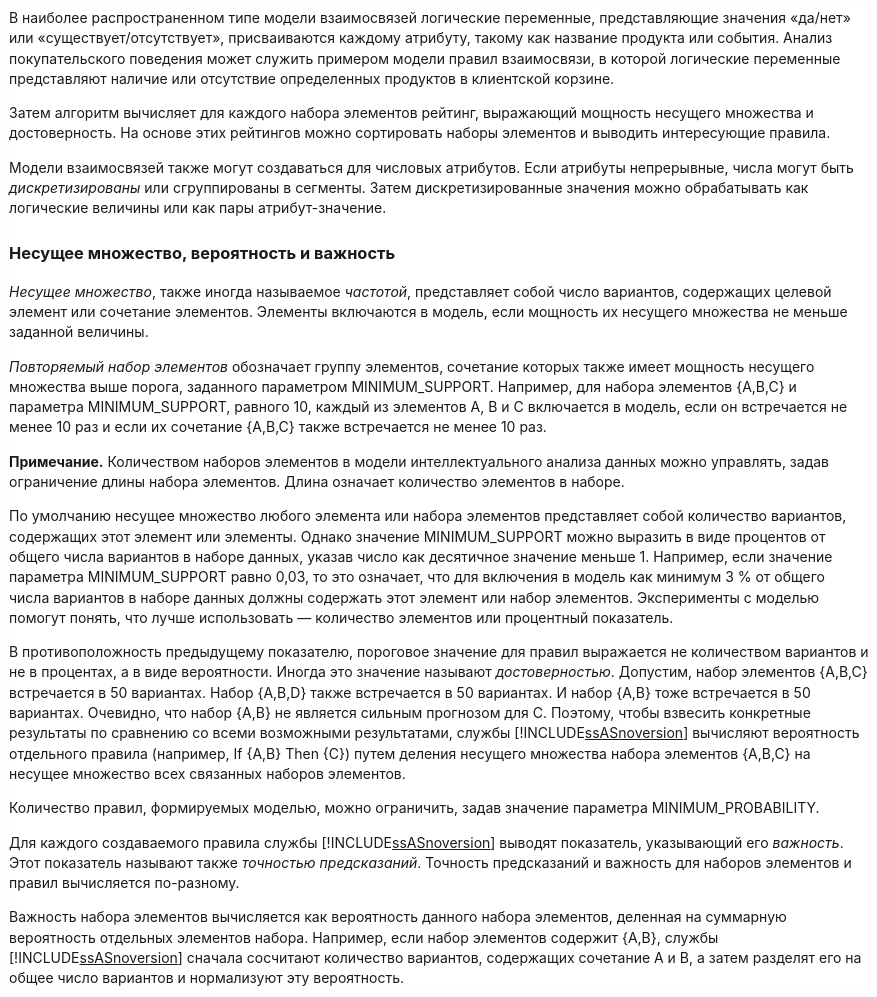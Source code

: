  В наиболее распространенном типе модели взаимосвязей логические переменные, представляющие значения «да/нет» или «существует/отсутствует», присваиваются каждому атрибуту, такому как название продукта или события. Анализ покупательского поведения может служить примером модели правил взаимосвязи, в которой логические переменные представляют наличие или отсутствие определенных продуктов в клиентской корзине.  
  
 Затем алгоритм вычисляет для каждого набора элементов рейтинг, выражающий мощность несущего множества и достоверность. На основе этих рейтингов можно сортировать наборы элементов и выводить интересующие правила.  
  
 Модели взаимосвязей также могут создаваться для числовых атрибутов. Если атрибуты непрерывные, числа могут быть *дискретизированы* или сгруппированы в сегменты. Затем дискретизированные значения можно обрабатывать как логические величины или как пары атрибут-значение.  
  
### <a name="support-probability-and-importance"></a>Несущее множество, вероятность и важность  
 *Несущее множество*, также иногда называемое *частотой*, представляет собой число вариантов, содержащих целевой элемент или сочетание элементов. Элементы включаются в модель, если мощность их несущего множества не меньше заданной величины.  
  
 *Повторяемый набор элементов* обозначает группу элементов, сочетание которых также имеет мощность несущего множества выше порога, заданного параметром MINIMUM_SUPPORT. Например, для набора элементов {A,B,C} и параметра MINIMUM_SUPPORT, равного 10, каждый из элементов A, B и C включается в модель, если он встречается не менее 10 раз и если их сочетание {A,B,C} также встречается не менее 10 раз.  
  
 **Примечание.** Количеством наборов элементов в модели интеллектуального анализа данных можно управлять, задав ограничение длины набора элементов. Длина означает количество элементов в наборе.  
  
 По умолчанию несущее множество любого элемента или набора элементов представляет собой количество вариантов, содержащих этот элемент или элементы. Однако значение MINIMUM_SUPPORT можно выразить в виде процентов от общего числа вариантов в наборе данных, указав число как десятичное значение меньше 1. Например, если значение параметра MINIMUM_SUPPORT равно 0,03, то это означает, что для включения в модель как минимум 3 % от общего числа вариантов в наборе данных должны содержать этот элемент или набор элементов. Эксперименты с моделью помогут понять, что лучше использовать — количество элементов или процентный показатель.  
  
 В противоположность предыдущему показателю, пороговое значение для правил выражается не количеством вариантов и не в процентах, а в виде вероятности. Иногда это значение называют *достоверностью*. Допустим, набор элементов {A,B,C} встречается в 50 вариантах. Набор {A,B,D} также встречается в 50 вариантах. И набор {A,B} тоже встречается в 50 вариантах. Очевидно, что набор {A,B} не является сильным прогнозом для C. Поэтому, чтобы взвесить конкретные результаты по сравнению со всеми возможными результатами, службы [!INCLUDE[ssASnoversion](../../includes/ssasnoversion-md.md)] вычисляют вероятность отдельного правила (например, If {A,B} Then {C}) путем деления несущего множества набора элементов {A,B,C} на несущее множество всех связанных наборов элементов.  
  
 Количество правил, формируемых моделью, можно ограничить, задав значение параметра MINIMUM_PROBABILITY.  
  
 Для каждого создаваемого правила службы [!INCLUDE[ssASnoversion](../../includes/ssasnoversion-md.md)] выводят показатель, указывающий его *важность*. Этот показатель называют также *точностью предсказаний*. Точность предсказаний и важность для наборов элементов и правил вычисляется по-разному.  
  
 Важность набора элементов вычисляется как вероятность данного набора элементов, деленная на суммарную вероятность отдельных элементов набора. Например, если набор элементов содержит {A,B}, службы [!INCLUDE[ssASnoversion](../../includes/ssasnoversion-md.md)] сначала сосчитают количество вариантов, содержащих сочетание A и B, а затем разделят его на общее число вариантов и нормализуют эту вероятность.  
  